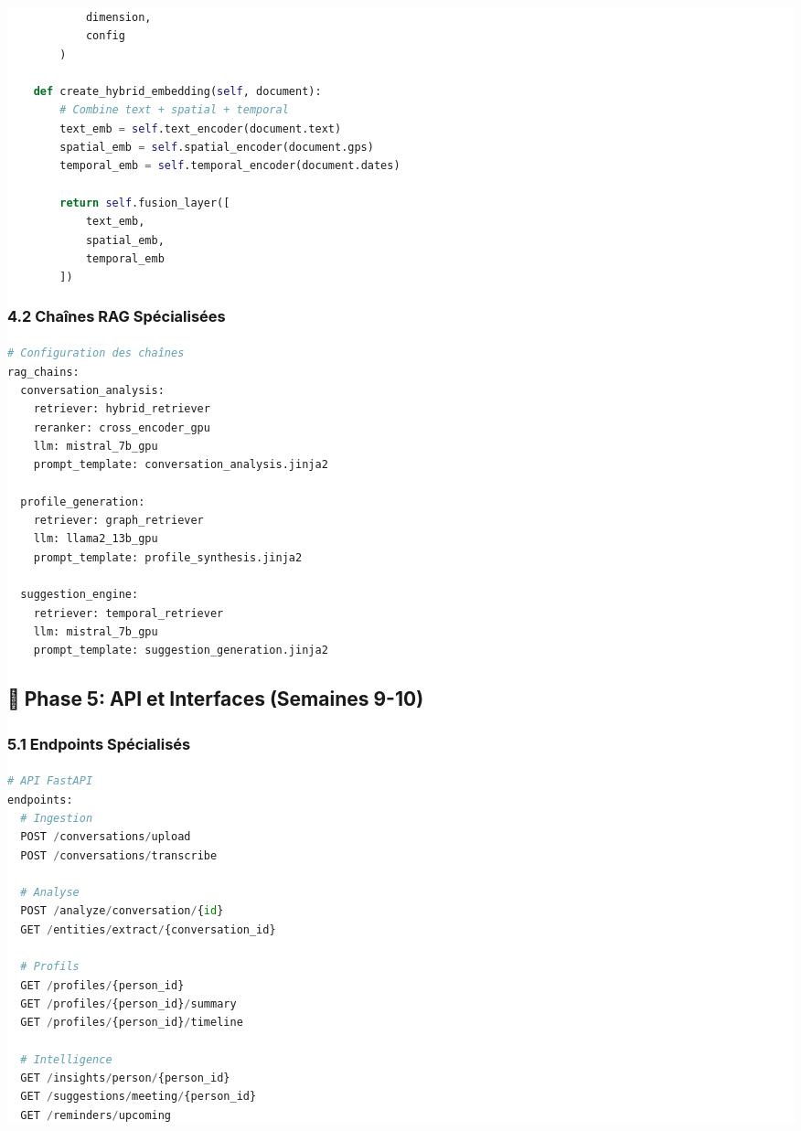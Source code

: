 ```python
            dimension,
            config
        )

    def create_hybrid_embedding(self, document):
        # Combine text + spatial + temporal
        text_emb = self.text_encoder(document.text)
        spatial_emb = self.spatial_encoder(document.gps)
        temporal_emb = self.temporal_encoder(document.dates)

        return self.fusion_layer([
            text_emb,
            spatial_emb,
            temporal_emb
        ])
```

### 4.2 Chaînes RAG Spécialisées

```python
# Configuration des chaînes
rag_chains:
  conversation_analysis:
    retriever: hybrid_retriever
    reranker: cross_encoder_gpu
    llm: mistral_7b_gpu
    prompt_template: conversation_analysis.jinja2

  profile_generation:
    retriever: graph_retriever
    llm: llama2_13b_gpu
    prompt_template: profile_synthesis.jinja2

  suggestion_engine:
    retriever: temporal_retriever
    llm: mistral_7b_gpu
    prompt_template: suggestion_generation.jinja2
```

## 📱 Phase 5: API et Interfaces (Semaines 9-10)

### 5.1 Endpoints Spécialisés

```python
# API FastAPI
endpoints:
  # Ingestion
  POST /conversations/upload
  POST /conversations/transcribe

  # Analyse
  POST /analyze/conversation/{id}
  GET /entities/extract/{conversation_id}

  # Profils
  GET /profiles/{person_id}
  GET /profiles/{person_id}/summary
  GET /profiles/{person_id}/timeline

  # Intelligence
  GET /insights/person/{person_id}
  GET /suggestions/meeting/{person_id}
  GET /reminders/upcoming
```